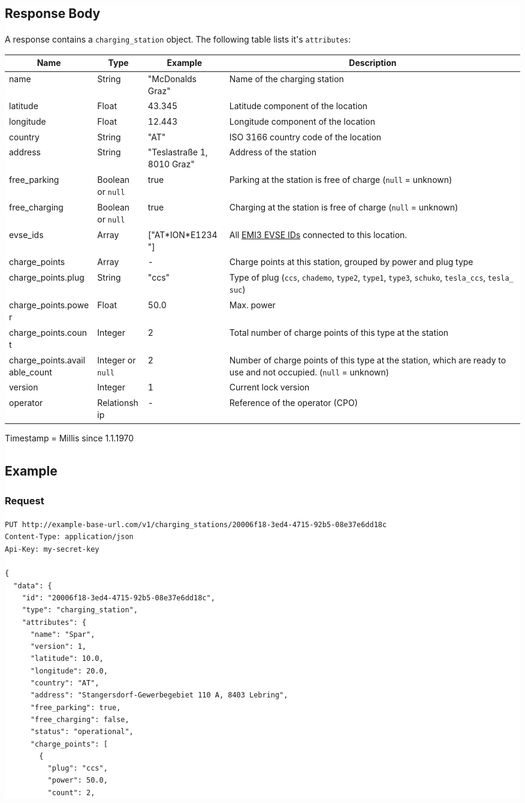 ## Response Body

A response contains a `charging_station` object.
The following table lists it's `attributes`:

| **Name**                      | **Type**          | **Example**                | **Description**                                                                                                                         |
| ----------------------------- | ----------------- | -------------------------- | --------------------------------------------------------------------------------------------------------------------------------------- |
| name                          | String            | "McDonalds Graz"           | Name of the charging station                                                                                                            |
| latitude                      | Float             | 43.345                     | Latitude component of the location                                                                                                      |
| longitude                     | Float             | 12.443                     | Longitude component of the location                                                                                                     |
| country                       | String            | "AT"                       | ISO 3166 country code of the location                                                                                                   |
| address                       | String            | "Teslastraße 1, 8010 Graz" | Address of the station                                                                                                                  |
| free_parking                  | Boolean or `null` | true                       | Parking at the station is free of charge (`null` = unknown)                                                                             |
| free_charging                 | Boolean or `null` | true                       | Charging at the station is free of charge (`null` = unknown)                                                                            |
| evse_ids                      | Array             | ["AT\*ION\*E1234"]         | All [EMI3 EVSE IDs](https://emi3group.com/wp-content/uploads/sites/5/2018/12/eMI3-standard-v1.0-Part-2.pdf) connected to this location. |
| charge_points                 | Array             | -                          | Charge points at this station, grouped by power and plug type                                                                           |
| charge_points.plug            | String            | "ccs"                      | Type of plug (`ccs`, `chademo`, `type2`, `type1`, `type3`, `schuko`, `tesla_ccs`, `tesla_suc`)                                          |
| charge_points.power           | Float             | 50.0                       | Max. power                                                                                                                              |
| charge_points.count           | Integer           | 2                          | Total number of charge points of this type at the station                                                                               |
| charge_points.available_count | Integer or `null` | 2                          | Number of charge points of this type at the station, which are ready to use and not occupied. (`null` = unknown)                        |
| version                       | Integer           | 1                          | Current lock version                                                                                                                    |
| operator                      | Relationship      | -                          | Reference of the operator (CPO)                                                                                                         |

Timestamp = Millis since 1.1.1970

## Example

### Request

```http
PUT http://example-base-url.com/v1/charging_stations/20006f18-3ed4-4715-92b5-08e37e6dd18c
Content-Type: application/json
Api-Key: my-secret-key

{
  "data": {
    "id": "20006f18-3ed4-4715-92b5-08e37e6dd18c",
    "type": "charging_station",
    "attributes": {
      "name": "Spar",
      "version": 1,
      "latitude": 10.0,
      "longitude": 20.0,
      "country": "AT",
      "address": "Stangersdorf-Gewerbegebiet 110 A, 8403 Lebring",
      "free_parking": true,
      "free_charging": false,
      "status": "operational",
      "charge_points": [
        {
          "plug": "ccs",
          "power": 50.0,
          "count": 2,
```